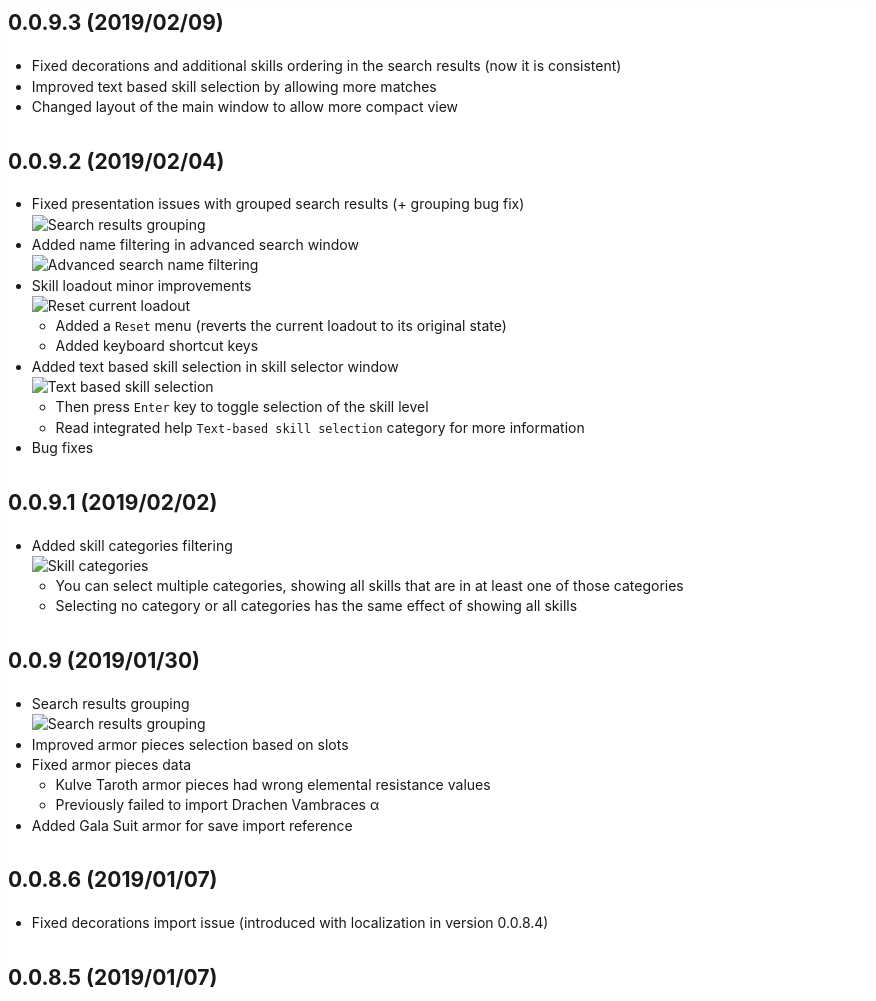 ## 0.0.9.3 (2019/02/09)

- Fixed decorations and additional skills ordering in the search results (now it is consistent)
- Improved text based skill selection by allowing more matches
- Changed layout of the main window to allow more compact view

## 0.0.9.2 (2019/02/04)

- Fixed presentation issues with grouped search results (+ grouping bug fix)<br/>
    ![Search results grouping](docs/misc/changelog_0.0.9.2_grouping_fix.png)
- Added name filtering in advanced search window<br/>
    ![Advanced search name filtering](docs/misc/changelog_0.0.9.2_advanced_search_name_filtering.png)
- Skill loadout minor improvements<br/>
    ![Reset current loadout](docs/misc/changelog_0.0.9.2_skill_loadout_menu.png)
    - Added a `Reset` menu (reverts the current loadout to its original state)
    - Added keyboard shortcut keys
- Added text based skill selection in skill selector window<br/>
    ![Text based skill selection](docs/misc/changelog_0.0.9.2_text_based_skill_selection.png)
    - Then press `Enter` key to toggle selection of the skill level
    - Read integrated help `Text-based skill selection` category for more information
- Bug fixes

## 0.0.9.1 (2019/02/02)

- Added skill categories filtering<br/>
    ![Skill categories](docs/misc/changelog_0.0.9.1_skill_categories.png)
    - You can select multiple categories, showing all skills that are in at least one of those categories
    - Selecting no category or all categories has the same effect of showing all skills

## 0.0.9 (2019/01/30)

- Search results grouping<br/>
    ![Search results grouping](docs/misc/changelog_0.0.9.0_grouping.png)
- Improved armor pieces selection based on slots
- Fixed armor pieces data
    - Kulve Taroth armor pieces had wrong elemental resistance values
    - Previously failed to import Drachen Vambraces α
- Added Gala Suit armor for save import reference

## 0.0.8.6 (2019/01/07)

- Fixed decorations import issue (introduced with localization in version 0.0.8.4)

## 0.0.8.5 (2019/01/07)
